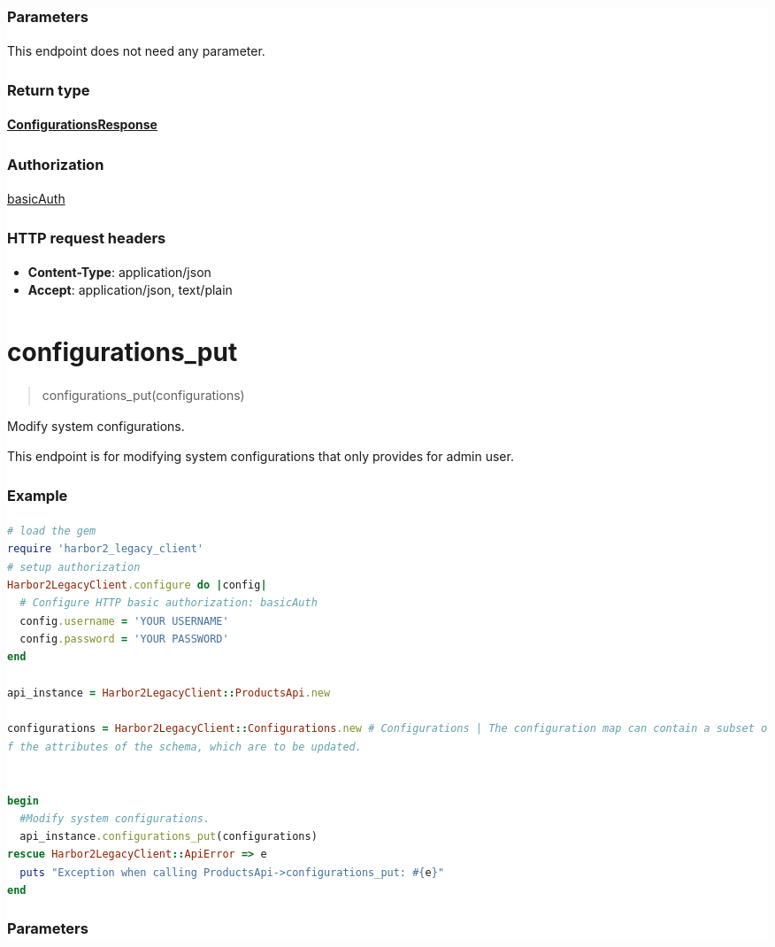### Parameters
This endpoint does not need any parameter.

### Return type

[**ConfigurationsResponse**](ConfigurationsResponse.md)

### Authorization

[basicAuth](../README.md#basicAuth)

### HTTP request headers

 - **Content-Type**: application/json
 - **Accept**: application/json, text/plain



# **configurations_put**
> configurations_put(configurations)

Modify system configurations.

This endpoint is for modifying system configurations that only provides for admin user. 

### Example
```ruby
# load the gem
require 'harbor2_legacy_client'
# setup authorization
Harbor2LegacyClient.configure do |config|
  # Configure HTTP basic authorization: basicAuth
  config.username = 'YOUR USERNAME'
  config.password = 'YOUR PASSWORD'
end

api_instance = Harbor2LegacyClient::ProductsApi.new

configurations = Harbor2LegacyClient::Configurations.new # Configurations | The configuration map can contain a subset of the attributes of the schema, which are to be updated.


begin
  #Modify system configurations.
  api_instance.configurations_put(configurations)
rescue Harbor2LegacyClient::ApiError => e
  puts "Exception when calling ProductsApi->configurations_put: #{e}"
end
```

### Parameters
